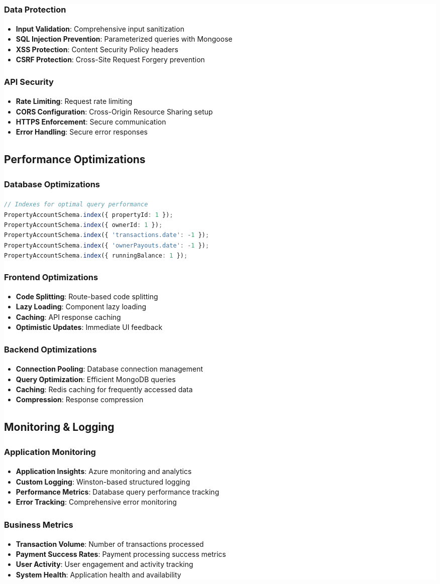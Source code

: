 ### Data Protection
- **Input Validation**: Comprehensive input sanitization
- **SQL Injection Prevention**: Parameterized queries with Mongoose
- **XSS Protection**: Content Security Policy headers
- **CSRF Protection**: Cross-Site Request Forgery prevention

### API Security
- **Rate Limiting**: Request rate limiting
- **CORS Configuration**: Cross-Origin Resource Sharing setup
- **HTTPS Enforcement**: Secure communication
- **Error Handling**: Secure error responses

## Performance Optimizations

### Database Optimizations
```typescript
// Indexes for optimal query performance
PropertyAccountSchema.index({ propertyId: 1 });
PropertyAccountSchema.index({ ownerId: 1 });
PropertyAccountSchema.index({ 'transactions.date': -1 });
PropertyAccountSchema.index({ 'ownerPayouts.date': -1 });
PropertyAccountSchema.index({ runningBalance: 1 });
```

### Frontend Optimizations
- **Code Splitting**: Route-based code splitting
- **Lazy Loading**: Component lazy loading
- **Caching**: API response caching
- **Optimistic Updates**: Immediate UI feedback

### Backend Optimizations
- **Connection Pooling**: Database connection management
- **Query Optimization**: Efficient MongoDB queries
- **Caching**: Redis caching for frequently accessed data
- **Compression**: Response compression

## Monitoring & Logging

### Application Monitoring
- **Application Insights**: Azure monitoring and analytics
- **Custom Logging**: Winston-based structured logging
- **Performance Metrics**: Database query performance tracking
- **Error Tracking**: Comprehensive error monitoring

### Business Metrics
- **Transaction Volume**: Number of transactions processed
- **Payment Success Rates**: Payment processing success metrics
- **User Activity**: User engagement and activity tracking
- **System Health**: Application health and availability
